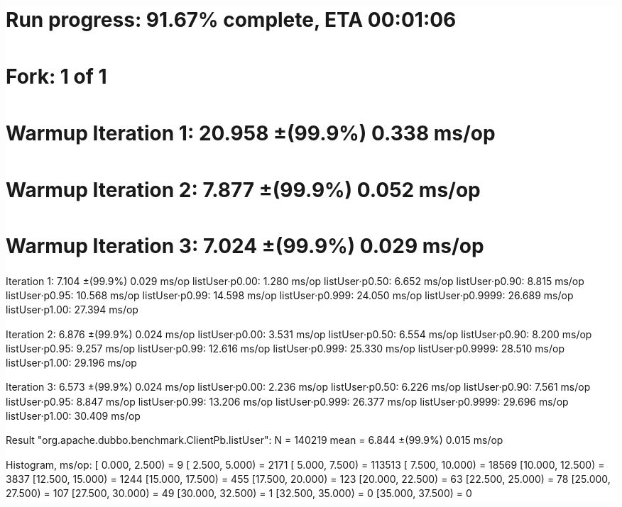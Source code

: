 # Run progress: 91.67% complete, ETA 00:01:06
# Fork: 1 of 1
# Warmup Iteration   1: 20.958 ±(99.9%) 0.338 ms/op
# Warmup Iteration   2: 7.877 ±(99.9%) 0.052 ms/op
# Warmup Iteration   3: 7.024 ±(99.9%) 0.029 ms/op
Iteration   1: 7.104 ±(99.9%) 0.029 ms/op
                 listUser·p0.00:   1.280 ms/op
                 listUser·p0.50:   6.652 ms/op
                 listUser·p0.90:   8.815 ms/op
                 listUser·p0.95:   10.568 ms/op
                 listUser·p0.99:   14.598 ms/op
                 listUser·p0.999:  24.050 ms/op
                 listUser·p0.9999: 26.689 ms/op
                 listUser·p1.00:   27.394 ms/op

Iteration   2: 6.876 ±(99.9%) 0.024 ms/op
                 listUser·p0.00:   3.531 ms/op
                 listUser·p0.50:   6.554 ms/op
                 listUser·p0.90:   8.200 ms/op
                 listUser·p0.95:   9.257 ms/op
                 listUser·p0.99:   12.616 ms/op
                 listUser·p0.999:  25.330 ms/op
                 listUser·p0.9999: 28.510 ms/op
                 listUser·p1.00:   29.196 ms/op

Iteration   3: 6.573 ±(99.9%) 0.024 ms/op
                 listUser·p0.00:   2.236 ms/op
                 listUser·p0.50:   6.226 ms/op
                 listUser·p0.90:   7.561 ms/op
                 listUser·p0.95:   8.847 ms/op
                 listUser·p0.99:   13.206 ms/op
                 listUser·p0.999:  26.377 ms/op
                 listUser·p0.9999: 29.696 ms/op
                 listUser·p1.00:   30.409 ms/op



Result "org.apache.dubbo.benchmark.ClientPb.listUser":
  N = 140219
  mean =      6.844 ±(99.9%) 0.015 ms/op

  Histogram, ms/op:
    [ 0.000,  2.500) = 9 
    [ 2.500,  5.000) = 2171 
    [ 5.000,  7.500) = 113513 
    [ 7.500, 10.000) = 18569 
    [10.000, 12.500) = 3837 
    [12.500, 15.000) = 1244 
    [15.000, 17.500) = 455 
    [17.500, 20.000) = 123 
    [20.000, 22.500) = 63 
    [22.500, 25.000) = 78 
    [25.000, 27.500) = 107 
    [27.500, 30.000) = 49 
    [30.000, 32.500) = 1 
    [32.500, 35.000) = 0 
    [35.000, 37.500) = 0 
